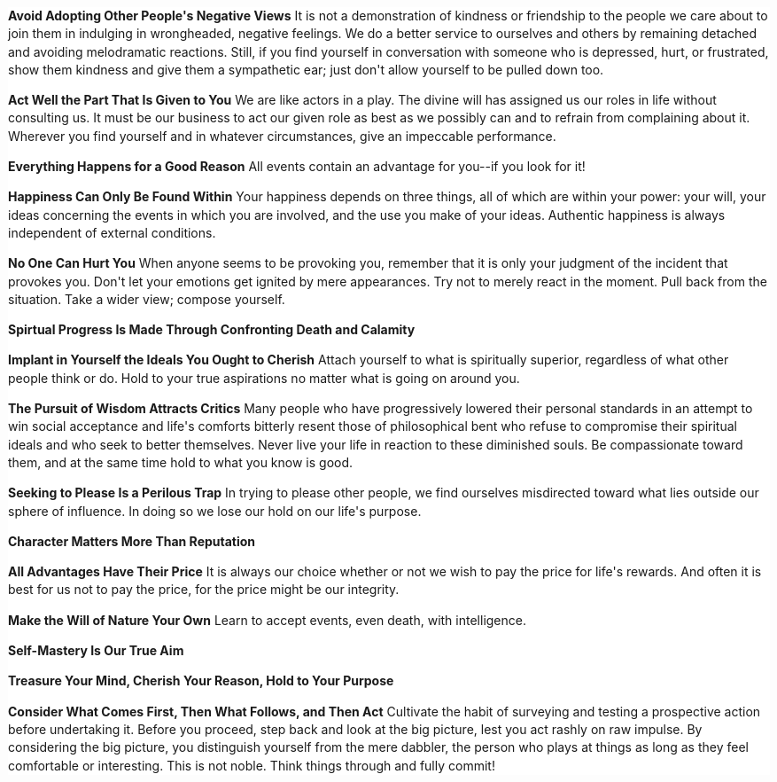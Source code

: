 **Avoid Adopting Other People's Negative Views**
It is not a demonstration of kindness or friendship to the people we care about to join them in indulging in wrongheaded, negative feelings. We do a better service to ourselves and others by remaining detached and avoiding melodramatic reactions. Still, if you find yourself in conversation with someone who is depressed, hurt, or frustrated, show them kindness and give them a sympathetic ear; just don't allow yourself to be pulled down too.
 
**Act Well the Part That Is Given to You**
We are like actors in a play. The divine will has assigned us our roles in life without consulting us. It must be our business to act our given role as best as we possibly can and to refrain from complaining about it. Wherever you find yourself and in whatever circumstances, give an impeccable performance.
 
**Everything Happens for a Good Reason**
All events contain an advantage for you--if you look for it!
 
**Happiness Can Only Be Found Within**
Your happiness depends on three things, all of which are within your power: your will, your ideas concerning the events in which you are involved, and the use you make of your ideas. Authentic happiness is always independent of external conditions.
 
**No One Can Hurt You**
When anyone seems to be provoking you, remember that it is only your judgment of the incident that provokes you. Don't let your emotions get ignited by mere appearances. Try not to merely react in the moment. Pull back from the situation. Take a wider view; compose yourself.
 
**Spirtual Progress Is Made Through Confronting Death and Calamity**
 
**Implant in Yourself the Ideals You Ought to Cherish**
Attach yourself to what is spiritually superior, regardless of what other people think or do. Hold to your true aspirations no matter what is going on around you.
 
**The Pursuit of Wisdom Attracts Critics**
Many people who have progressively lowered their personal standards in an attempt to win social acceptance and life's comforts bitterly resent those of philosophical bent who refuse to compromise their spiritual ideals and who seek to better themselves. Never live your life in reaction to these diminished souls. Be compassionate toward them, and at the same time hold to what you know is good.
 
**Seeking to Please Is a Perilous Trap**
In trying to please other people, we find ourselves misdirected toward what lies outside our sphere of influence. In doing so we lose our hold on our life's purpose.
 
**Character Matters More Than Reputation**
 
**All Advantages Have Their Price**
It is always our choice whether or not we wish to pay the price for life's rewards. And often it is best for us not to pay the price, for the price might be our integrity.
 
**Make the Will of Nature Your Own**
Learn to accept events, even death, with intelligence.
 
**Self-Mastery Is Our True Aim**
 
**Treasure Your Mind, Cherish Your Reason, Hold to Your Purpose**
 
**Consider What Comes First, Then What Follows, and Then Act**
Cultivate the habit of surveying and testing a prospective action before undertaking it. Before you proceed, step back and look at the big picture, lest you act rashly on raw impulse. By considering the big picture, you distinguish yourself from the mere dabbler, the person who plays at things as long as they feel comfortable or interesting. This is not noble. Think things through and fully commit!
 